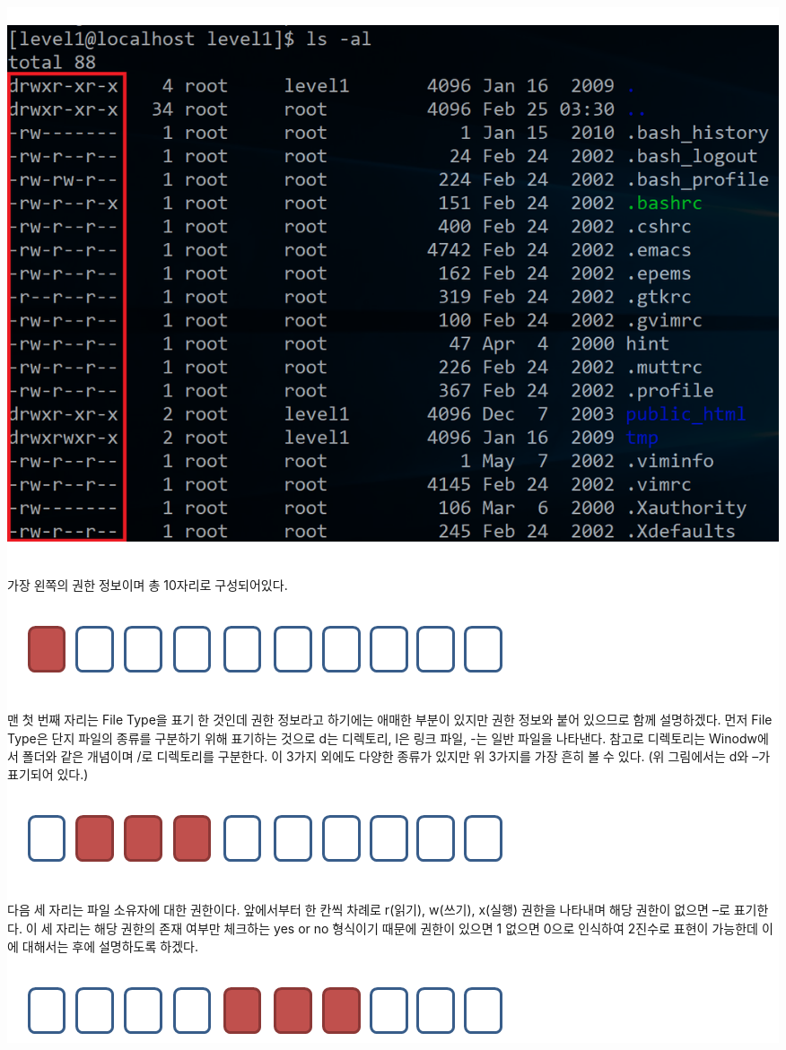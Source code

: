 <br>![Image Error](./Level1/filelist_perm.png)

<br> 가장 왼쪽의 권한 정보이며 총 10자리로 구성되어있다.

<br>![Image Error](./Level1/perm_type.png)

<br>맨 첫 번째 자리는 File Type을 표기 한 것인데 권한 정보라고 하기에는 애매한 부분이 있지만 권한 정보와 붙어 있으므로 함께 설명하겠다. 먼저 File Type은 단지 파일의 종류를 구분하기 위해 표기하는 것으로 d는 디렉토리, l은 링크 파일, -는 일반 파일을 나타낸다. 참고로 디렉토리는 Winodw에서 폴더와 같은 개념이며 /로 디렉토리를 구분한다. 이 3가지 외에도 다양한 종류가 있지만 위 3가지를 가장 흔히 볼 수 있다. (위 그림에서는 d와 –가 표기되어 있다.)

<br>![Image Error](./Level1/perm_user.png)

<br>다음 세 자리는 파일 소유자에 대한 권한이다. 앞에서부터 한 칸씩 차례로 r(읽기), w(쓰기), x(실행) 권한을 나타내며 해당 권한이 없으면 –로 표기한다. 이 세 자리는 해당 권한의 존재 여부만 체크하는 yes or no 형식이기 때문에 권한이 있으면 1 없으면 0으로 인식하여 2진수로 표현이 가능한데 이에 대해서는 후에 설명하도록 하겠다.

<br>![Image Error](./Level1/perm_group.png)
